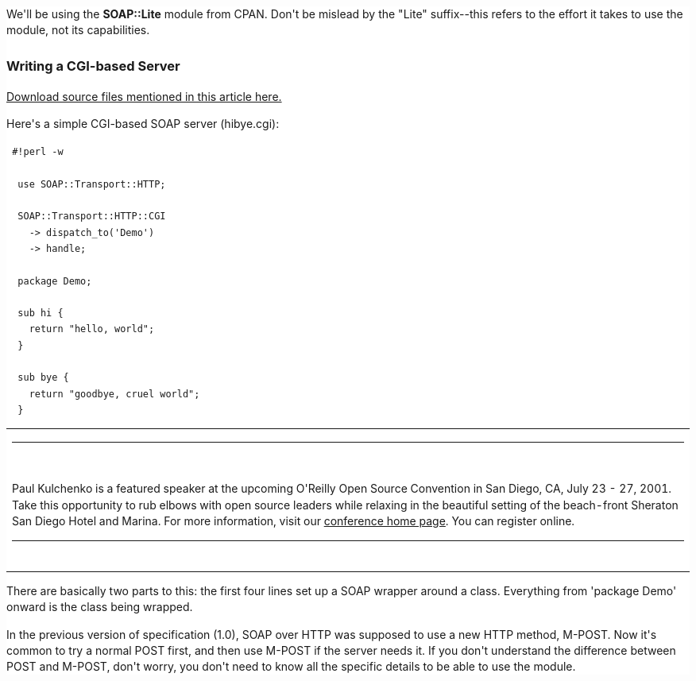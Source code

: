 We'll be using the **SOAP::Lite** module from CPAN. Don't be mislead by the "Lite" suffix--this refers to the effort it takes to use the module, not its capabilities.

### <span id="writing a cgibased server">Writing a CGI-based Server</span>

[Download source files mentioned in this article here.](/media/_pub_2001_01_soap/SOAP-Lite-guide.tar.gz)

Here's a simple CGI-based SOAP server (hibye.cgi):

     #!perl -w

      use SOAP::Transport::HTTP;

      SOAP::Transport::HTTP::CGI   
        -> dispatch_to('Demo')     
        -> handle;

      package Demo;

      sub hi {                     
        return "hello, world";     
      }

      sub bye {                    
        return "goodbye, cruel world";
      }

<table>
<colgroup>
<col width="100%" />
</colgroup>
<tbody>
<tr class="odd">
<td><hr />
<br />
<strong></strong>
<p>Paul Kulchenko is a featured speaker at the upcoming O'Reilly Open Source Convention in San Diego, CA, July 23 - 27, 2001. Take this opportunity to rub elbows with open source leaders while relaxing in the beautiful setting of the beach-front Sheraton San Diego Hotel and Marina. For more information, visit our <a href="http://conferences.oreilly.com/oscon/">conference home page</a>. You can register online.</p>
<hr />
<br />
</td>
</tr>
</tbody>
</table>

There are basically two parts to this: the first four lines set up a SOAP wrapper around a class. Everything from 'package Demo' onward is the class being wrapped.

In the previous version of specification (1.0), SOAP over HTTP was supposed to use a new HTTP method, M-POST. Now it's common to try a normal POST first, and then use M-POST if the server needs it. If you don't understand the difference between POST and M-POST, don't worry, you don't need to know all the specific details to be able to use the module.
